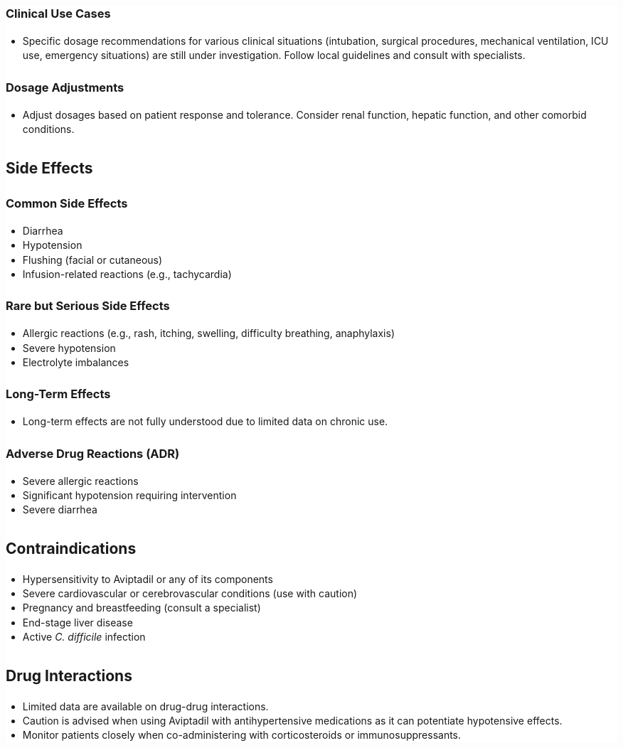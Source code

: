 ### **Clinical Use Cases**

- Specific dosage recommendations for various clinical situations (intubation, surgical procedures, mechanical ventilation, ICU use, emergency situations) are still under investigation.  Follow local guidelines and consult with specialists.

### **Dosage Adjustments**

- Adjust dosages based on patient response and tolerance. Consider renal function, hepatic function, and other comorbid conditions.

## **Side Effects**

### **Common Side Effects**

- Diarrhea
- Hypotension
- Flushing (facial or cutaneous)
- Infusion-related reactions (e.g., tachycardia)

### **Rare but Serious Side Effects**

- Allergic reactions (e.g., rash, itching, swelling, difficulty breathing, anaphylaxis)
- Severe hypotension
- Electrolyte imbalances

### **Long-Term Effects**

- Long-term effects are not fully understood due to limited data on chronic use.

### **Adverse Drug Reactions (ADR)**

- Severe allergic reactions
- Significant hypotension requiring intervention
- Severe diarrhea

## **Contraindications**

- Hypersensitivity to Aviptadil or any of its components
- Severe cardiovascular or cerebrovascular conditions (use with caution)
- Pregnancy and breastfeeding (consult a specialist)
- End-stage liver disease
- Active *C. difficile* infection

## **Drug Interactions**

- Limited data are available on drug-drug interactions.
- Caution is advised when using Aviptadil with antihypertensive medications as it can potentiate hypotensive effects.
- Monitor patients closely when co-administering with corticosteroids or immunosuppressants.
